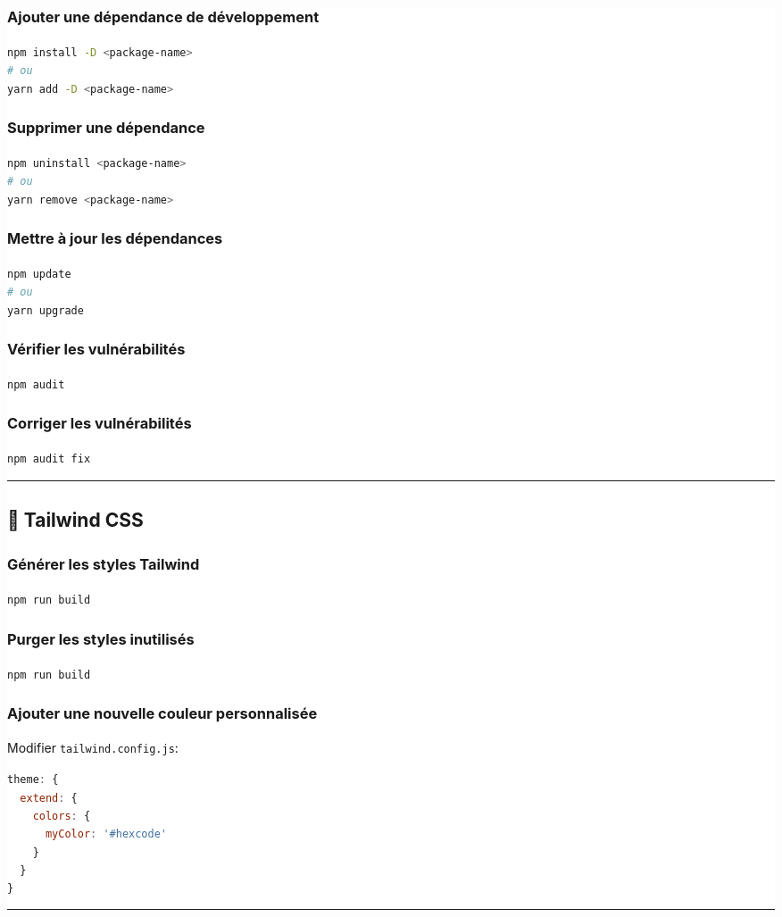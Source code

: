 ### Ajouter une dépendance de développement
```bash
npm install -D <package-name>
# ou
yarn add -D <package-name>
```

### Supprimer une dépendance
```bash
npm uninstall <package-name>
# ou
yarn remove <package-name>
```

### Mettre à jour les dépendances
```bash
npm update
# ou
yarn upgrade
```

### Vérifier les vulnérabilités
```bash
npm audit
```

### Corriger les vulnérabilités
```bash
npm audit fix
```

---

## 🎨 Tailwind CSS

### Générer les styles Tailwind
```bash
npm run build
```

### Purger les styles inutilisés
```bash
npm run build
```

### Ajouter une nouvelle couleur personnalisée
Modifier `tailwind.config.js`:
```javascript
theme: {
  extend: {
    colors: {
      myColor: '#hexcode'
    }
  }
}
```

---